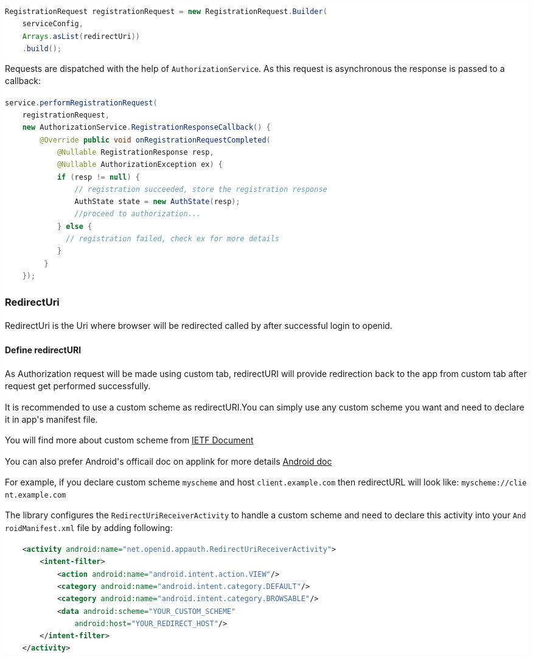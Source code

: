 ```java
RegistrationRequest registrationRequest = new RegistrationRequest.Builder(
    serviceConfig,
    Arrays.asList(redirectUri))
    .build();
```
 
Requests are dispatched with the help of `AuthorizationService`. As this
request is asynchronous the response is passed to a callback:
 
```java
service.performRegistrationRequest(
    registrationRequest,
    new AuthorizationService.RegistrationResponseCallback() {
        @Override public void onRegistrationRequestCompleted(
            @Nullable RegistrationResponse resp,
            @Nullable AuthorizationException ex) {
            if (resp != null) {
                // registration succeeded, store the registration response
                AuthState state = new AuthState(resp);
                //proceed to authorization...
            } else {
              // registration failed, check ex for more details
            }
         }
    });
```
 
### RedirectUri
 
RedirectUri is the Uri where browser will be redirected called by after successful login to openid.
 
#### Define redirectURI
As Authorization request will be made using custom tab, redirectURI will provide redirection
back to the app from custom tab after request get performed successfully.
 
It is recommended to  use a custom scheme as redirectURI.You can simply use any
custom scheme you want and need to declare it in app's manifest file.
 
You will find more about custom scheme from [IETF Document](https://tools.ietf.org/html/draft-ietf-oauth-native-apps-08#section-7.1)
 
You can also prefer Android's officail doc on applink for more details [Android doc](https://developer.android.com/training/app-links/index.html)
 
For example, if you declare custom scheme `myscheme` and host `client.example.com` then
redirectURL will look like: `myscheme://client.example.com`
 
The library configures the `RedirectUriReceiverActivity` to
handle a custom scheme and need to declare this activity into
your `AndroidManifest.xml` file by adding following:
 
```xml
    <activity android:name="net.openid.appauth.RedirectUriReceiverActivity">
        <intent-filter>
            <action android:name="android.intent.action.VIEW"/>
            <category android:name="android.intent.category.DEFAULT"/>
            <category android:name="android.intent.category.BROWSABLE"/>
            <data android:scheme="YOUR_CUSTOM_SCHEME"
                android:host="YOUR_REDIRECT_HOST"/>
        </intent-filter>
    </activity>
```
 